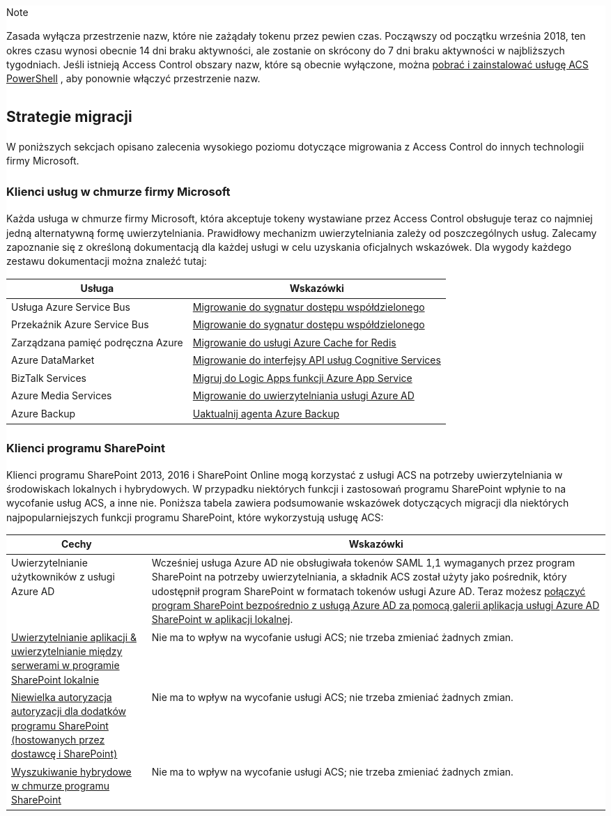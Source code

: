 > [!NOTE]
> Zasada wyłącza przestrzenie nazw, które nie zażądały tokenu przez pewien czas. Począwszy od początku września 2018, ten okres czasu wynosi obecnie 14 dni braku aktywności, ale zostanie on skrócony do 7 dni braku aktywności w najbliższych tygodniach. Jeśli istnieją Access Control obszary nazw, które są obecnie wyłączone, można [pobrać i zainstalować usługę ACS PowerShell](#download-and-install-acs-powershell) , aby ponownie włączyć przestrzenie nazw.

## <a name="migration-strategies"></a>Strategie migracji

W poniższych sekcjach opisano zalecenia wysokiego poziomu dotyczące migrowania z Access Control do innych technologii firmy Microsoft.

### <a name="clients-of-microsoft-cloud-services"></a>Klienci usług w chmurze firmy Microsoft

Każda usługa w chmurze firmy Microsoft, która akceptuje tokeny wystawiane przez Access Control obsługuje teraz co najmniej jedną alternatywną formę uwierzytelniania. Prawidłowy mechanizm uwierzytelniania zależy od poszczególnych usług. Zalecamy zapoznanie się z określoną dokumentacją dla każdej usługi w celu uzyskania oficjalnych wskazówek. Dla wygody każdego zestawu dokumentacji można znaleźć tutaj:

| Usługa | Wskazówki |
| ------- | -------- |
| Usługa Azure Service Bus | [Migrowanie do sygnatur dostępu współdzielonego](../../service-bus-messaging/service-bus-migrate-acs-sas.md) |
| Przekaźnik Azure Service Bus | [Migrowanie do sygnatur dostępu współdzielonego](../../azure-relay/relay-migrate-acs-sas.md) |
| Zarządzana pamięć podręczna Azure | [Migrowanie do usługi Azure Cache for Redis](../../azure-cache-for-redis/cache-faq.md) |
| Azure DataMarket | [Migrowanie do interfejsy API usług Cognitive Services](https://azure.microsoft.com/services/cognitive-services/) |
| BizTalk Services | [Migruj do Logic Apps funkcji Azure App Service](https://azure.microsoft.com/services/cognitive-services/) |
| Azure Media Services | [Migrowanie do uwierzytelniania usługi Azure AD](https://azure.microsoft.com/blog/azure-media-service-aad-auth-and-acs-deprecation/) |
| Azure Backup | [Uaktualnij agenta Azure Backup](../../backup/backup-azure-file-folder-backup-faq.md) |








### <a name="sharepoint-customers"></a>Klienci programu SharePoint

Klienci programu SharePoint 2013, 2016 i SharePoint Online mogą korzystać z usługi ACS na potrzeby uwierzytelniania w środowiskach lokalnych i hybrydowych. W przypadku niektórych funkcji i zastosowań programu SharePoint wpłynie to na wycofanie usług ACS, a inne nie. Poniższa tabela zawiera podsumowanie wskazówek dotyczących migracji dla niektórych najpopularniejszych funkcji programu SharePoint, które wykorzystują usługę ACS:

| Cechy | Wskazówki |
| ------- | -------- |
| Uwierzytelnianie użytkowników z usługi Azure AD | Wcześniej usługa Azure AD nie obsługiwała tokenów SAML 1,1 wymaganych przez program SharePoint na potrzeby uwierzytelniania, a składnik ACS został użyty jako pośrednik, który udostępnił program SharePoint w formatach tokenów usługi Azure AD. Teraz możesz [połączyć program SharePoint bezpośrednio z usługą Azure AD za pomocą galerii aplikacja usługi Azure AD SharePoint w aplikacji lokalnej](../saas-apps/sharepoint-on-premises-tutorial.md). |
| [Uwierzytelnianie aplikacji & uwierzytelnianie między serwerami w programie SharePoint lokalnie](/SharePoint/security-for-sharepoint-server/authentication-overview) | Nie ma to wpływ na wycofanie usługi ACS; nie trzeba zmieniać żadnych zmian. | 
| [Niewielka autoryzacja autoryzacji dla dodatków programu SharePoint (hostowanych przez dostawcę i SharePoint)](/sharepoint/dev/sp-add-ins/three-authorization-systems-for-sharepoint-add-ins) | Nie ma to wpływ na wycofanie usługi ACS; nie trzeba zmieniać żadnych zmian. |
| [Wyszukiwanie hybrydowe w chmurze programu SharePoint](/archive/blogs/spses/cloud-hybrid-search-service-application) | Nie ma to wpływ na wycofanie usługi ACS; nie trzeba zmieniać żadnych zmian. |
